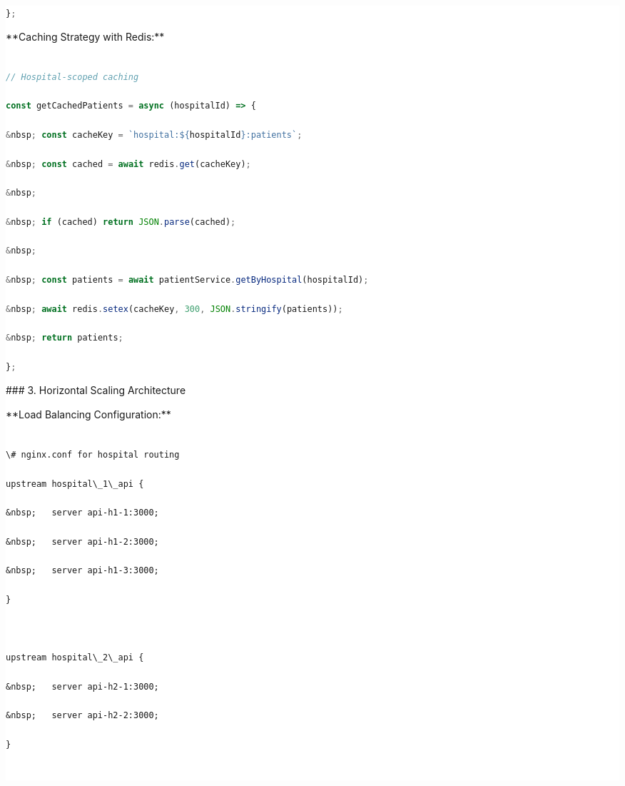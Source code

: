 ```javascript
};

```



\*\*Caching Strategy with Redis:\*\*

```javascript

// Hospital-scoped caching

const getCachedPatients = async (hospitalId) => {

&nbsp; const cacheKey = `hospital:${hospitalId}:patients`;

&nbsp; const cached = await redis.get(cacheKey);

&nbsp; 

&nbsp; if (cached) return JSON.parse(cached);

&nbsp; 

&nbsp; const patients = await patientService.getByHospital(hospitalId);

&nbsp; await redis.setex(cacheKey, 300, JSON.stringify(patients));

&nbsp; return patients;

};

```



\### 3. Horizontal Scaling Architecture



\*\*Load Balancing Configuration:\*\*

```nginx

\# nginx.conf for hospital routing

upstream hospital\_1\_api {

&nbsp;   server api-h1-1:3000;

&nbsp;   server api-h1-2:3000;

&nbsp;   server api-h1-3:3000;

}



upstream hospital\_2\_api {

&nbsp;   server api-h2-1:3000;

&nbsp;   server api-h2-2:3000;

}



```